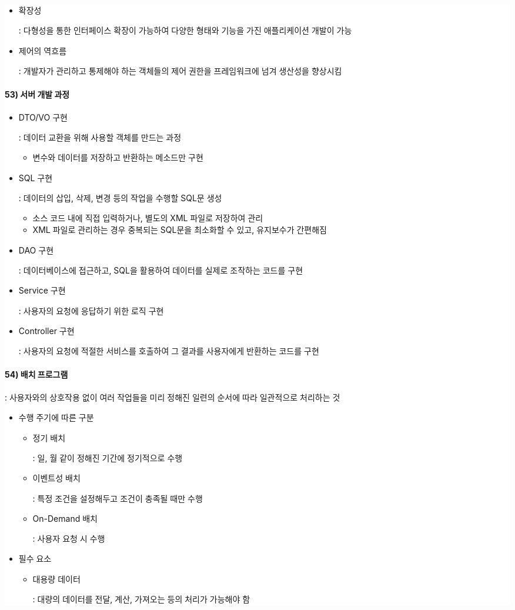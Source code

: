   - 확장성

    : 다형성을 통한 인터페이스 확장이 가능하여 다양한 형태와 기능을 가진 애플리케이션 개발이 가능

  - 제어의 역흐름

    : 개발자가 관리하고 통제해야 하는 객체들의 제어 권한을 프레임워크에 넘겨 생산성을 향상시킴





#### 53) 서버 개발 과정

- DTO/VO 구현

  : 데이터 교환을 위해 사용할 객체를 만드는 과정

  - 변수와 데이터를 저장하고 반환하는 메소드만 구현

- SQL 구현

  : 데이터의 삽입, 삭제, 변경 등의 작업을 수행할 SQL문 생성

  - 소스 코드 내에 직접 입력하거나, 별도의 XML 파일로 저장하여 관리
  - XML 파일로 관리하는 경우 중복되는 SQL문을 최소화할 수 있고, 유지보수가 간편해짐

- DAO 구현

  : 데이터베이스에 접근하고, SQL을 활용하여 데이터를 실제로 조작하는 코드를 구현

- Service 구현

  : 사용자의 요청에 응답하기 위한 로직 구현

- Controller 구현

  : 사용자의 요청에 적절한 서비스를 호출하여 그 결과를 사용자에게 반환하는 코드를 구현





#### 54) 배치 프로그램

  : 사용자와의 상호작용 없이 여러 작업들을 미리 정해진 일련의 순서에 따라 일관적으로 처리하는 것

- 수행 주기에 따른 구분

  - 정기 배치

    : 일, 월 같이 정해진 기간에 정기적으로 수행

  - 이벤트성 배치

    : 특정 조건을 설정해두고 조건이 충족될 때만 수행

  - On-Demand 배치

    : 사용자 요청 시 수행

- 필수 요소

  - 대용량 데이터

    : 대량의 데이터를 전달, 계산, 가져오는 등의 처리가 가능해야 함
